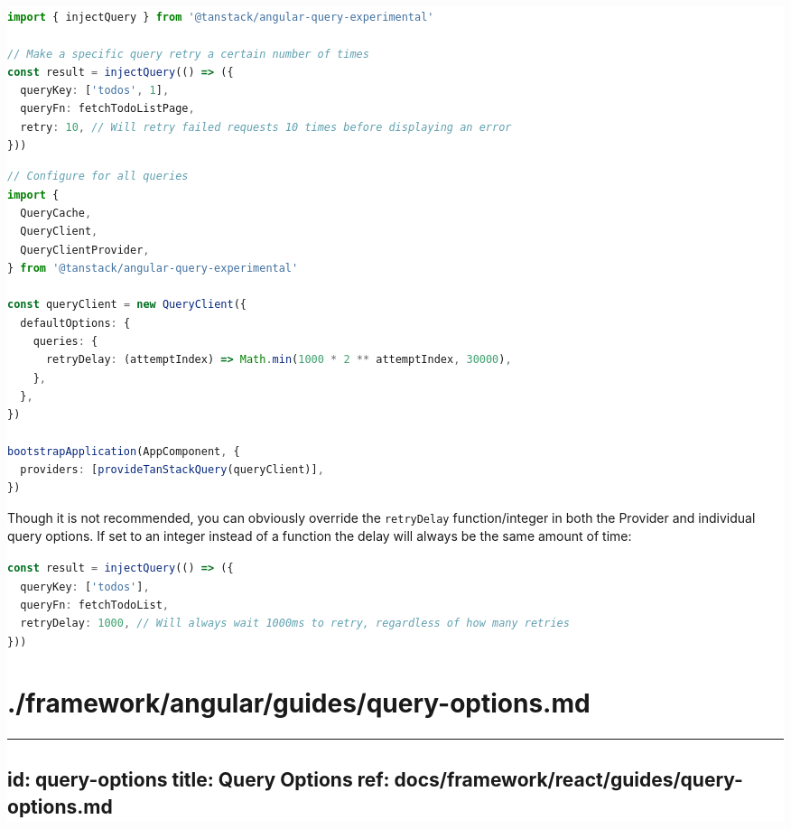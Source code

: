 [//]: # 'Info'
[//]: # 'Info'
[//]: # 'Example'

```ts
import { injectQuery } from '@tanstack/angular-query-experimental'

// Make a specific query retry a certain number of times
const result = injectQuery(() => ({
  queryKey: ['todos', 1],
  queryFn: fetchTodoListPage,
  retry: 10, // Will retry failed requests 10 times before displaying an error
}))
```

[//]: # 'Example'
[//]: # 'Example2'

```ts
// Configure for all queries
import {
  QueryCache,
  QueryClient,
  QueryClientProvider,
} from '@tanstack/angular-query-experimental'

const queryClient = new QueryClient({
  defaultOptions: {
    queries: {
      retryDelay: (attemptIndex) => Math.min(1000 * 2 ** attemptIndex, 30000),
    },
  },
})

bootstrapApplication(AppComponent, {
  providers: [provideTanStackQuery(queryClient)],
})
```

[//]: # 'Example2'

Though it is not recommended, you can obviously override the `retryDelay` function/integer in both the Provider and individual query options. If set to an integer instead of a function the delay will always be the same amount of time:

[//]: # 'Example3'

```ts
const result = injectQuery(() => ({
  queryKey: ['todos'],
  queryFn: fetchTodoList,
  retryDelay: 1000, // Will always wait 1000ms to retry, regardless of how many retries
}))
```

[//]: # 'Example3'



# ./framework/angular/guides/query-options.md

---
id: query-options
title: Query Options
ref: docs/framework/react/guides/query-options.md
---


[//]: # 'Example1'
[//]: # 'Example1'
[//]: # 'Example4'
[//]: # 'Example4'
[//]: # 'Materials'
[//]: # 'Materials'
[//]: # 'Example4'
[//]: # 'Example4'
[//]: # 'Example5'
[//]: # 'Example5'
[//]: # 'Example7'
[//]: # 'Example7'
[//]: # 'ExampleUI1'
[//]: # 'ExampleUI1'
[//]: # 'ExampleUI2'
[//]: # 'ExampleUI2'
[//]: # 'ExampleUI3'
[//]: # 'ExampleUI3'
[//]: # 'ExampleUI4'
[//]: # 'ExampleUI4'
[//]: # 'Materials'
[//]: # 'Materials'
[//]: # 'Example4'
[//]: # 'Example4'
[//]: # 'Example5'
[//]: # 'Example5'
[//]: # 'Example6'
[//]: # 'Example6'
[//]: # 'Example7'
[//]: # 'Example7'
[//]: # 'Example8'
[//]: # 'Example8'
[//]: # 'Materials'
[//]: # 'Materials'
[//]: # 'Example1'
[//]: # 'Example1'
[//]: # 'Example4'
[//]: # 'Example4'
[//]: # 'Example8'
[//]: # 'Example8'
[//]: # 'Example9'
[//]: # 'Example9'
[//]: # 'Example4'
[//]: # 'Example4'
[//]: # 'ReactNative'
[//]: # 'ReactNative'
[//]: # 'ExampleValue'
[//]: # 'ExampleValue'
[//]: # 'Memoization'
[//]: # 'Memoization'
[//]: # 'ExampleFunction'
[//]: # 'ExampleFunction'
[//]: # 'ExampleCache'
[//]: # 'ExampleCache'
[//]: # 'Materials'
[//]: # 'Materials'
[//]: # 'Info1'
[//]: # 'Info1'
[//]: # 'Example4'
[//]: # 'Example4'
[//]: # 'Example5'
[//]: # 'Example5'
[//]: # 'Example6'
[//]: # 'Example6'
[//]: # 'Example7'
[//]: # 'Example7'
[//]: # 'Example8'
[//]: # 'Example8'
[//]: # 'Example9'
[//]: # 'Example9'
[//]: # 'Example10'
[//]: # 'Example10'
[//]: # 'Example11'
[//]: # 'Example11'
[//]: # 'Materials'
[//]: # 'Materials'
[//]: # 'DynamicParallelIntro'
[//]: # 'DynamicParallelIntro'
[//]: # 'Example4'
[//]: # 'Example4'
[//]: # 'Example5'
[//]: # 'Example5'
[//]: # 'Materials'
[//]: # 'Materials'
[//]: # 'TypeInference1'
[//]: # 'TypeInference1'
[//]: # 'TypeInference2'
[//]: # 'TypeInference2'
[//]: # 'TypeInference3'
[//]: # 'TypeInference3'
[//]: # 'TypeNarrowing'
[//]: # 'TypeNarrowing'
[//]: # 'TypingError'
[//]: # 'TypingError'
[//]: # 'TypingError2'
[//]: # 'TypingError2'
[//]: # 'TypingError3'
[//]: # 'TypingError3'
[//]: # 'RegisterErrorType'
[//]: # 'RegisterErrorType'
[//]: # 'TypingQueryOptions'
[//]: # 'TypingQueryOptions'
[//]: # 'Materials'
[//]: # 'Materials'